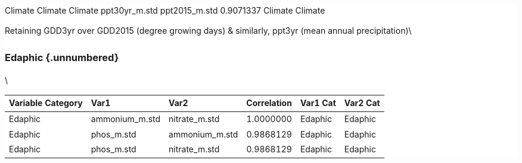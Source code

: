    <td style="text-align:left;"> Climate </td>
   <td style="text-align:left;"> Climate </td>
  </tr>
  <tr>
   <td style="text-align:left;"> Climate </td>
   <td style="text-align:left;"> ppt30yr_m.std </td>
   <td style="text-align:left;"> ppt2015_m.std </td>
   <td style="text-align:right;"> 0.9071337 </td>
   <td style="text-align:left;"> Climate </td>
   <td style="text-align:left;"> Climate </td>
  </tr>
</tbody>
</table>

Retaining GDD3yr over GDD2015 (degree growing days) & similarly, ppt3yr (mean annual precipitation)\

### Edaphic {.unnumbered}

\

<table class="table" style="margin-left: auto; margin-right: auto;">
 <thead>
  <tr>
   <th style="text-align:left;"> Variable Category </th>
   <th style="text-align:left;"> Var1 </th>
   <th style="text-align:left;"> Var2 </th>
   <th style="text-align:right;"> Correlation </th>
   <th style="text-align:left;"> Var1 Cat </th>
   <th style="text-align:left;"> Var2 Cat </th>
  </tr>
 </thead>
<tbody>
  <tr>
   <td style="text-align:left;"> Edaphic </td>
   <td style="text-align:left;"> ammonium_m.std </td>
   <td style="text-align:left;"> nitrate_m.std </td>
   <td style="text-align:right;"> 1.0000000 </td>
   <td style="text-align:left;"> Edaphic </td>
   <td style="text-align:left;"> Edaphic </td>
  </tr>
  <tr>
   <td style="text-align:left;"> Edaphic </td>
   <td style="text-align:left;"> phos_m.std </td>
   <td style="text-align:left;"> ammonium_m.std </td>
   <td style="text-align:right;"> 0.9868129 </td>
   <td style="text-align:left;"> Edaphic </td>
   <td style="text-align:left;"> Edaphic </td>
  </tr>
  <tr>
   <td style="text-align:left;"> Edaphic </td>
   <td style="text-align:left;"> phos_m.std </td>
   <td style="text-align:left;"> nitrate_m.std </td>
   <td style="text-align:right;"> 0.9868129 </td>
   <td style="text-align:left;"> Edaphic </td>
   <td style="text-align:left;"> Edaphic </td>
  </tr>
</tbody>
</table>
